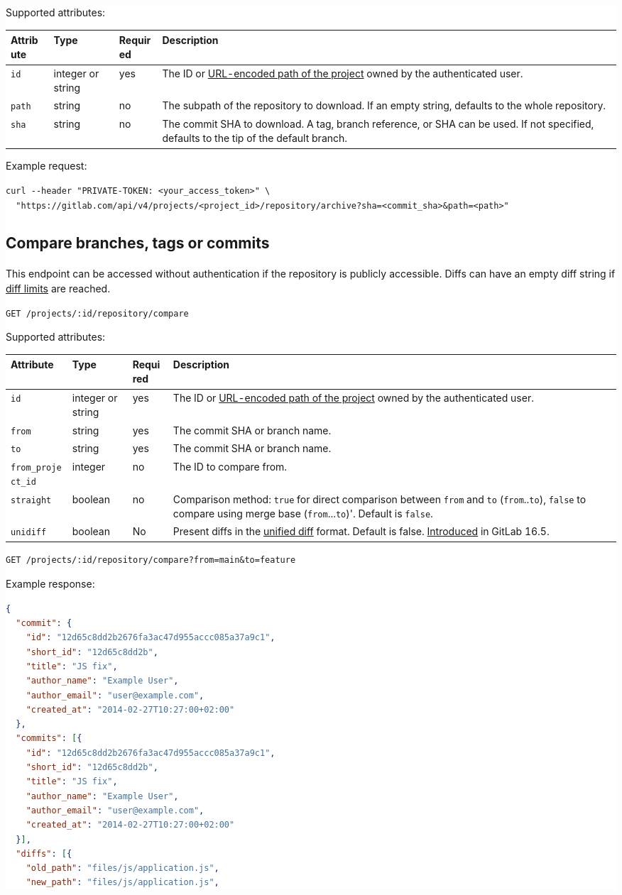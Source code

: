 Supported attributes:

| Attribute   | Type           | Required | Description           |
|:------------|:---------------|:---------|:----------------------|
| `id`        | integer or string | yes      | The ID or [URL-encoded path of the project](rest/index.md#namespaced-path-encoding) owned by the authenticated user. |
| `path`      | string         | no       | The subpath of the repository to download. If an empty string, defaults to the whole repository.  |
| `sha`       | string         | no       | The commit SHA to download. A tag, branch reference, or SHA can be used. If not specified, defaults to the tip of the default branch. |

Example request:

```shell
curl --header "PRIVATE-TOKEN: <your_access_token>" \
  "https://gitlab.com/api/v4/projects/<project_id>/repository/archive?sha=<commit_sha>&path=<path>"
```

## Compare branches, tags or commits

This endpoint can be accessed without authentication if the repository is
publicly accessible. Diffs can have an empty diff string if
[diff limits](../development/merge_request_concepts/diffs/index.md#diff-limits) are reached.

```plaintext
GET /projects/:id/repository/compare
```

Supported attributes:

| Attribute         | Type           | Required | Description |
| :---------        | :------------- | :------- | :---------- |
| `id`              | integer or string | yes      | The ID or [URL-encoded path of the project](rest/index.md#namespaced-path-encoding) owned by the authenticated user. |
| `from`            | string         | yes      | The commit SHA or branch name. |
| `to`              | string         | yes      | The commit SHA or branch name. |
| `from_project_id` | integer        | no       | The ID to compare from. |
| `straight`        | boolean        | no       | Comparison method: `true` for direct comparison between `from` and `to` (`from`..`to`), `false` to compare using merge base (`from`...`to`)'. Default is `false`. |
| `unidiff`           | boolean | No       | Present diffs in the [unified diff](https://www.gnu.org/software/diffutils/manual/html_node/Detailed-Unified.html) format. Default is false. [Introduced](https://gitlab.com/gitlab-org/gitlab/-/merge_requests/130610) in GitLab 16.5.     |

```plaintext
GET /projects/:id/repository/compare?from=main&to=feature
```

Example response:

```json
{
  "commit": {
    "id": "12d65c8dd2b2676fa3ac47d955accc085a37a9c1",
    "short_id": "12d65c8dd2b",
    "title": "JS fix",
    "author_name": "Example User",
    "author_email": "user@example.com",
    "created_at": "2014-02-27T10:27:00+02:00"
  },
  "commits": [{
    "id": "12d65c8dd2b2676fa3ac47d955accc085a37a9c1",
    "short_id": "12d65c8dd2b",
    "title": "JS fix",
    "author_name": "Example User",
    "author_email": "user@example.com",
    "created_at": "2014-02-27T10:27:00+02:00"
  }],
  "diffs": [{
    "old_path": "files/js/application.js",
    "new_path": "files/js/application.js",
```